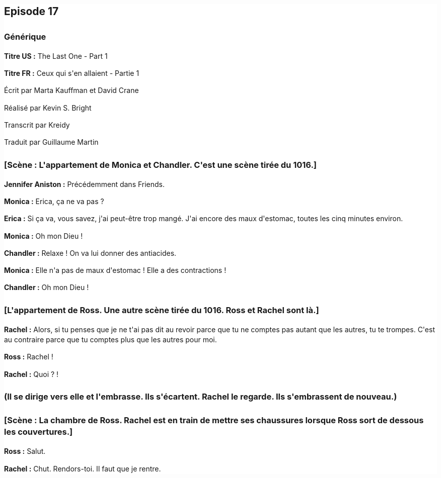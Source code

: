 ## Episode 17

### Générique

**Titre US :** The Last One - Part 1

**Titre FR :** Ceux qui s'en allaient - Partie 1

Écrit par Marta Kauffman et David Crane

Réalisé par Kevin S. Bright

Transcrit par Kreidy

Traduit par Guillaume Martin



### [Scène : L'appartement de Monica et Chandler. C'est une scène tirée du 1016.]

**Jennifer Aniston :** Précédemment dans Friends.

**Monica :** Erica, ça ne va pas ?

**Erica :** Si ça va, vous savez, j'ai peut-être trop mangé. J'ai encore des maux d'estomac, toutes les cinq minutes environ.

**Monica :** Oh mon Dieu !

**Chandler :** Relaxe ! On va lui donner des antiacides.

**Monica :** Elle n'a pas de maux d'estomac ! Elle a des contractions !

**Chandler :** Oh mon Dieu !

### [L'appartement de Ross. Une autre scène tirée du 1016. Ross et Rachel sont là.]

**Rachel :** Alors, si tu penses que je ne t'ai pas dit au revoir parce que tu ne comptes pas autant que les autres, tu te trompes. C'est au contraire parce que tu  comptes plus que les autres pour moi.

**Ross :** Rachel !

**Rachel :** Quoi ? !

### (Il se dirige vers elle et l'embrasse. Ils s'écartent. Rachel le regarde. Ils s'embrassent de nouveau.)

### [Scène : La chambre de Ross. Rachel est en train de mettre ses chaussures lorsque Ross sort de dessous les couvertures.]

**Ross :** Salut.

**Rachel :** Chut. Rendors-toi. Il faut que je rentre.

